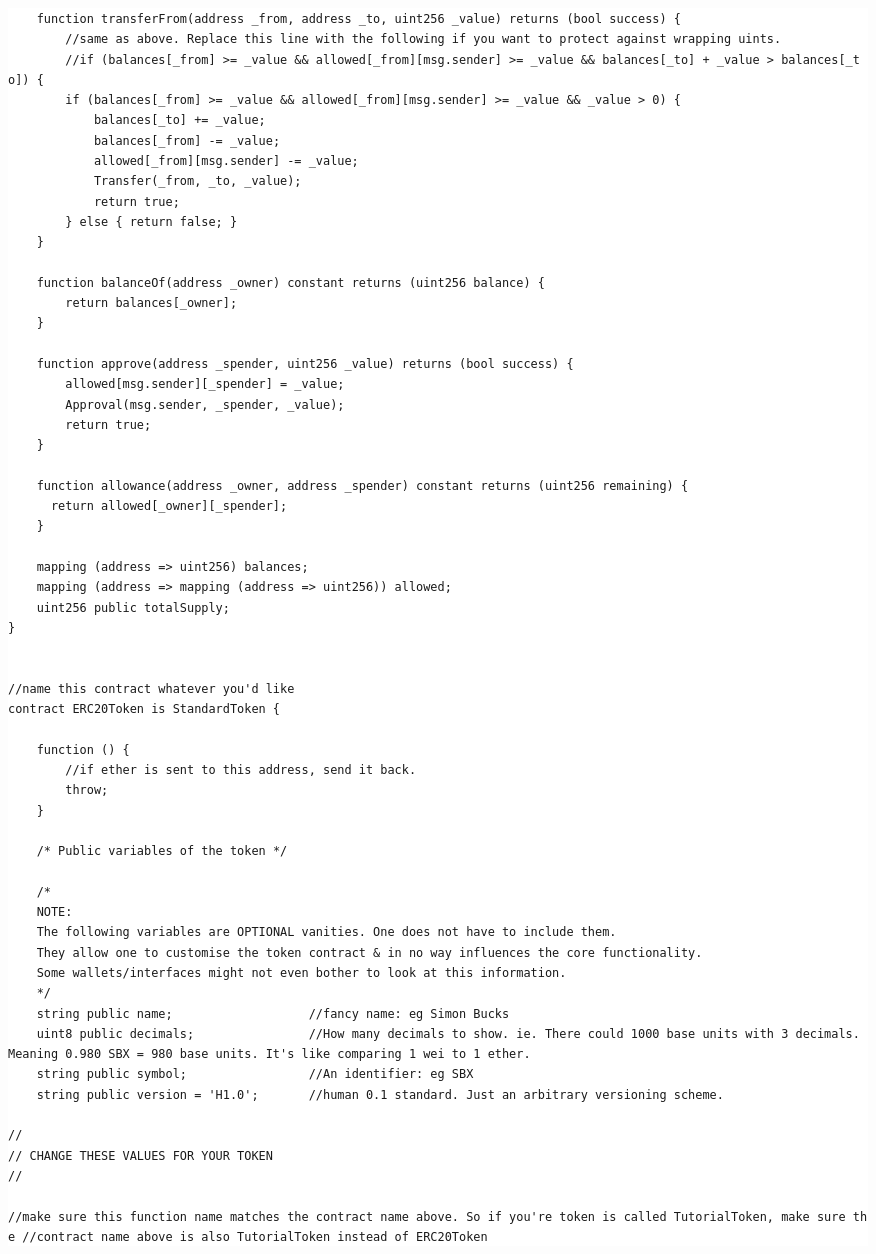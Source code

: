 ```
    function transferFrom(address _from, address _to, uint256 _value) returns (bool success) {
        //same as above. Replace this line with the following if you want to protect against wrapping uints.
        //if (balances[_from] >= _value && allowed[_from][msg.sender] >= _value && balances[_to] + _value > balances[_to]) {
        if (balances[_from] >= _value && allowed[_from][msg.sender] >= _value && _value > 0) {
            balances[_to] += _value;
            balances[_from] -= _value;
            allowed[_from][msg.sender] -= _value;
            Transfer(_from, _to, _value);
            return true;
        } else { return false; }
    }

    function balanceOf(address _owner) constant returns (uint256 balance) {
        return balances[_owner];
    }

    function approve(address _spender, uint256 _value) returns (bool success) {
        allowed[msg.sender][_spender] = _value;
        Approval(msg.sender, _spender, _value);
        return true;
    }

    function allowance(address _owner, address _spender) constant returns (uint256 remaining) {
      return allowed[_owner][_spender];
    }

    mapping (address => uint256) balances;
    mapping (address => mapping (address => uint256)) allowed;
    uint256 public totalSupply;
}


//name this contract whatever you'd like
contract ERC20Token is StandardToken {

    function () {
        //if ether is sent to this address, send it back.
        throw;
    }

    /* Public variables of the token */

    /*
    NOTE:
    The following variables are OPTIONAL vanities. One does not have to include them.
    They allow one to customise the token contract & in no way influences the core functionality.
    Some wallets/interfaces might not even bother to look at this information.
    */
    string public name;                   //fancy name: eg Simon Bucks
    uint8 public decimals;                //How many decimals to show. ie. There could 1000 base units with 3 decimals. Meaning 0.980 SBX = 980 base units. It's like comparing 1 wei to 1 ether.
    string public symbol;                 //An identifier: eg SBX
    string public version = 'H1.0';       //human 0.1 standard. Just an arbitrary versioning scheme.

//
// CHANGE THESE VALUES FOR YOUR TOKEN
//

//make sure this function name matches the contract name above. So if you're token is called TutorialToken, make sure the //contract name above is also TutorialToken instead of ERC20Token
```